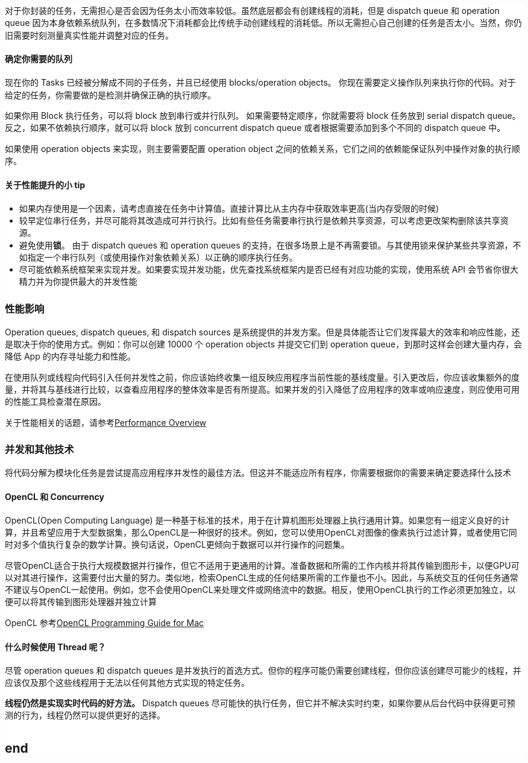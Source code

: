 对于你封装的任务，无需担心是否会因为任务太小而效率较低。虽然底层都会有创建线程的消耗，但是 dispatch queue 和 operation queue 因为本身依赖系统队列，在多数情况下消耗都会比传统手动创建线程的消耗低。所以无需担心自己创建的任务是否太小。当然，你仍旧需要时刻测量真实性能并调整对应的任务。

#### 确定你需要的队列

现在你的 Tasks 已经被分解成不同的子任务，并且已经使用 blocks/operation objects。 你现在需要定义操作队列来执行你的代码。对于给定的任务，你需要做的是检测并确保正确的执行顺序。

如果你用 Block 执行任务，可以将 block 放到串行或并行队列。 如果需要特定顺序，你就需要将 block 任务放到 serial dispatch queue。反之，如果不依赖执行顺序，就可以将 block 放到 concurrent dispatch queue 或者根据需要添加到多个不同的 dispatch queue 中。

如果使用 operation objects 来实现，则主要需要配置 operation object 之间的依赖关系，它们之间的依赖能保证队列中操作对象的执行顺序。

#### 关于性能提升的小 tip

- 如果内存使用是一个因素，请考虑直接在任务中计算值。直接计算比从主内存中获取效率更高(当内存受限的时候)
- 较早定位串行任务，并尽可能将其改造成可并行执行。比如有些任务需要串行执行是依赖共享资源，可以考虑更改架构删除该共享资源。
- 避免使用**锁**。 由于 dispatch queues 和 operation queues 的支持，在很多场景上是不再需要锁。与其使用锁来保护某些共享资源，不如指定一个串行队列（或使用操作对象依赖关系）以正确的顺序执行任务。
- 尽可能依赖系统框架来实现并发。如果要实现并发功能，优先查找系统框架内是否已经有对应功能的实现，使用系统 API 会节省你很大精力并为你提供最大的并发性能

### 性能影响

Operation queues, dispatch queues, 和 dispatch sources 是系统提供的并发方案。但是具体能否让它们发挥最大的效率和响应性能，还是取决于你的使用方式。例如：你可以创建 10000 个 operation
 objects 并提交它们到 operation queue，到那时这样会创建大量内存，会降低 App 的内存寻址能力和性能。
 
在使用队列或线程向代码引入任何并发性之前，你应该始终收集一组反映应用程序当前性能的基线度量。引入更改后，你应该收集额外的度量，并将其与基线进行比较，以查看应用程序的整体效率是否有所提高。如果并发的引入降低了应用程序的效率或响应速度，则应使用可用的性能工具检查潜在原因。

关于性能相关的话题，请参考[Performance Overview](https://developer.apple.com/library/archive/documentation/Performance/Conceptual/PerformanceOverview/Introduction/Introduction.html#//apple_ref/doc/uid/TP40001410)

### 并发和其他技术

将代码分解为模块化任务是尝试提高应用程序并发性的最佳方法。但这并不能适应所有程序，你需要根据你的需要来确定要选择什么技术

#### OpenCL 和 Concurrency

OpenCL(Open Computing Language) 是一种基于标准的技术，用于在计算机图形处理器上执行通用计算。如果您有一组定义良好的计算，并且希望应用于大型数据集，那么OpenCL是一种很好的技术。例如，您可以使用OpenCL对图像的像素执行过滤计算，或者使用它同时对多个值执行复杂的数学计算。换句话说，OpenCL更倾向于数据可以并行操作的问题集。

尽管OpenCL适合于执行大规模数据并行操作，但它不适用于更通用的计算。准备数据和所需的工作内核并将其传输到图形卡，以便GPU可以对其进行操作，这需要付出大量的努力。类似地，检索OpenCL生成的任何结果所需的工作量也不小。因此，与系统交互的任何任务通常不建议与OpenCL一起使用。例如，您不会使用OpenCL来处理文件或网络流中的数据。相反，使用OpenCL执行的工作必须更加独立，以便可以将其传输到图形处理器并独立计算

OpenCL 参考[OpenCL Programming Guide for Mac](https://developer.apple.com/library/archive/documentation/Performance/Conceptual/OpenCL_MacProgGuide/Introduction/Introduction.html#//apple_ref/doc/uid/TP40008312)

#### 什么时候使用 Thread 呢？

尽管 operation queues 和 dispatch queues 是并发执行的首选方式。但你的程序可能仍需要创建线程，但你应该创建尽可能少的线程，并应该仅及那个这些线程用于无法以任何其他方式实现的特定任务。

**线程仍然是实现实时代码的好方法。** Dispatch queues 尽可能快的执行任务，但它并不解决实时约束，如果你要从后台代码中获得更可预测的行为，线程仍然可以提供更好的选择。


end
----















